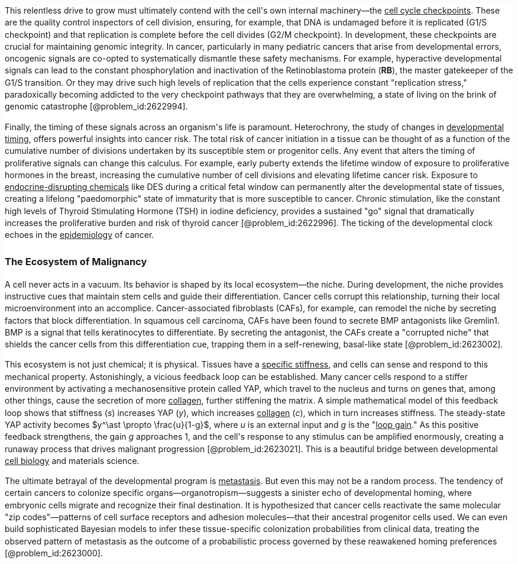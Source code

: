This relentless drive to grow must ultimately contend with the cell's own internal machinery—the [cell cycle checkpoints](@article_id:143451). These are the quality control inspectors of cell division, ensuring, for example, that DNA is undamaged before it is replicated (G1/S checkpoint) and that replication is complete before the cell divides (G2/M checkpoint). In development, these checkpoints are crucial for maintaining genomic integrity. In cancer, particularly in many pediatric cancers that arise from developmental errors, oncogenic signals are co-opted to systematically dismantle these safety mechanisms. For example, hyperactive developmental signals can lead to the constant phosphorylation and inactivation of the Retinoblastoma protein (**RB**), the master gatekeeper of the G1/S transition. Or they may drive such high levels of replication that the cells experience constant "replication stress," paradoxically becoming addicted to the very checkpoint pathways that they are overwhelming, a state of living on the brink of genomic catastrophe [@problem_id:2622994].

Finally, the timing of these signals across an organism's life is paramount. Heterochrony, the study of changes in [developmental timing](@article_id:276261), offers powerful insights into cancer risk. The total risk of cancer initiation in a tissue can be thought of as a function of the cumulative number of divisions undertaken by its susceptible stem or progenitor cells. Any event that alters the timing of proliferative signals can change this calculus. For example, early puberty extends the lifetime window of exposure to proliferative hormones in the breast, increasing the cumulative number of cell divisions and elevating lifetime cancer risk. Exposure to [endocrine-disrupting chemicals](@article_id:198220) like DES during a critical fetal window can permanently alter the developmental state of tissues, creating a lifelong "paedomorphic" state of immaturity that is more susceptible to cancer. Chronic stimulation, like the constant high levels of Thyroid Stimulating Hormone (TSH) in iodine deficiency, provides a sustained "go" signal that dramatically increases the proliferative burden and risk of thyroid cancer [@problem_id:2622996]. The ticking of the developmental clock echoes in the [epidemiology](@article_id:140915) of cancer.

### The Ecosystem of Malignancy

A cell never acts in a vacuum. Its behavior is shaped by its local ecosystem—the niche. During development, the niche provides instructive cues that maintain stem cells and guide their differentiation. Cancer cells corrupt this relationship, turning their local microenvironment into an accomplice. Cancer-associated fibroblasts (CAFs), for example, can remodel the niche by secreting factors that block differentiation. In squamous cell carcinoma, CAFs have been found to secrete BMP antagonists like Gremlin1. BMP is a signal that tells keratinocytes to differentiate. By secreting the antagonist, the CAFs create a "corrupted niche" that shields the cancer cells from this differentiation cue, trapping them in a self-renewing, basal-like state [@problem_id:2623002].

This ecosystem is not just chemical; it is physical. Tissues have a [specific stiffness](@article_id:141958), and cells can sense and respond to this mechanical property. Astonishingly, a vicious feedback loop can be established. Many cancer cells respond to a stiffer environment by activating a mechanosensitive protein called YAP, which travel to the nucleus and turns on genes that, among other things, cause the secretion of more [collagen](@article_id:150350), further stiffening the matrix. A simple mathematical model of this feedback loop shows that stiffness ($s$) increases YAP ($y$), which increases [collagen](@article_id:150350) ($c$), which in turn increases stiffness. The steady-state YAP activity becomes $y^\ast \propto \frac{u}{1-g}$, where $u$ is an external input and $g$ is the "[loop gain](@article_id:268221)." As this positive feedback strengthens, the gain $g$ approaches $1$, and the cell's response to any stimulus can be amplified enormously, creating a runaway process that drives malignant progression [@problem_id:2623021]. This is a beautiful bridge between developmental [cell biology](@article_id:143124) and materials science.

The ultimate betrayal of the developmental program is [metastasis](@article_id:150325). But even this may not be a random process. The tendency of certain cancers to colonize specific organs—organotropism—suggests a sinister echo of developmental homing, where embryonic cells migrate and recognize their final destination. It is hypothesized that cancer cells reactivate the same molecular "zip codes"—patterns of cell surface receptors and adhesion molecules—that their ancestral progenitor cells used. We can even build sophisticated Bayesian models to infer these tissue-specific colonization probabilities from clinical data, treating the observed pattern of metastasis as the outcome of a probabilistic process governed by these reawakened homing preferences [@problem_id:2623000].
